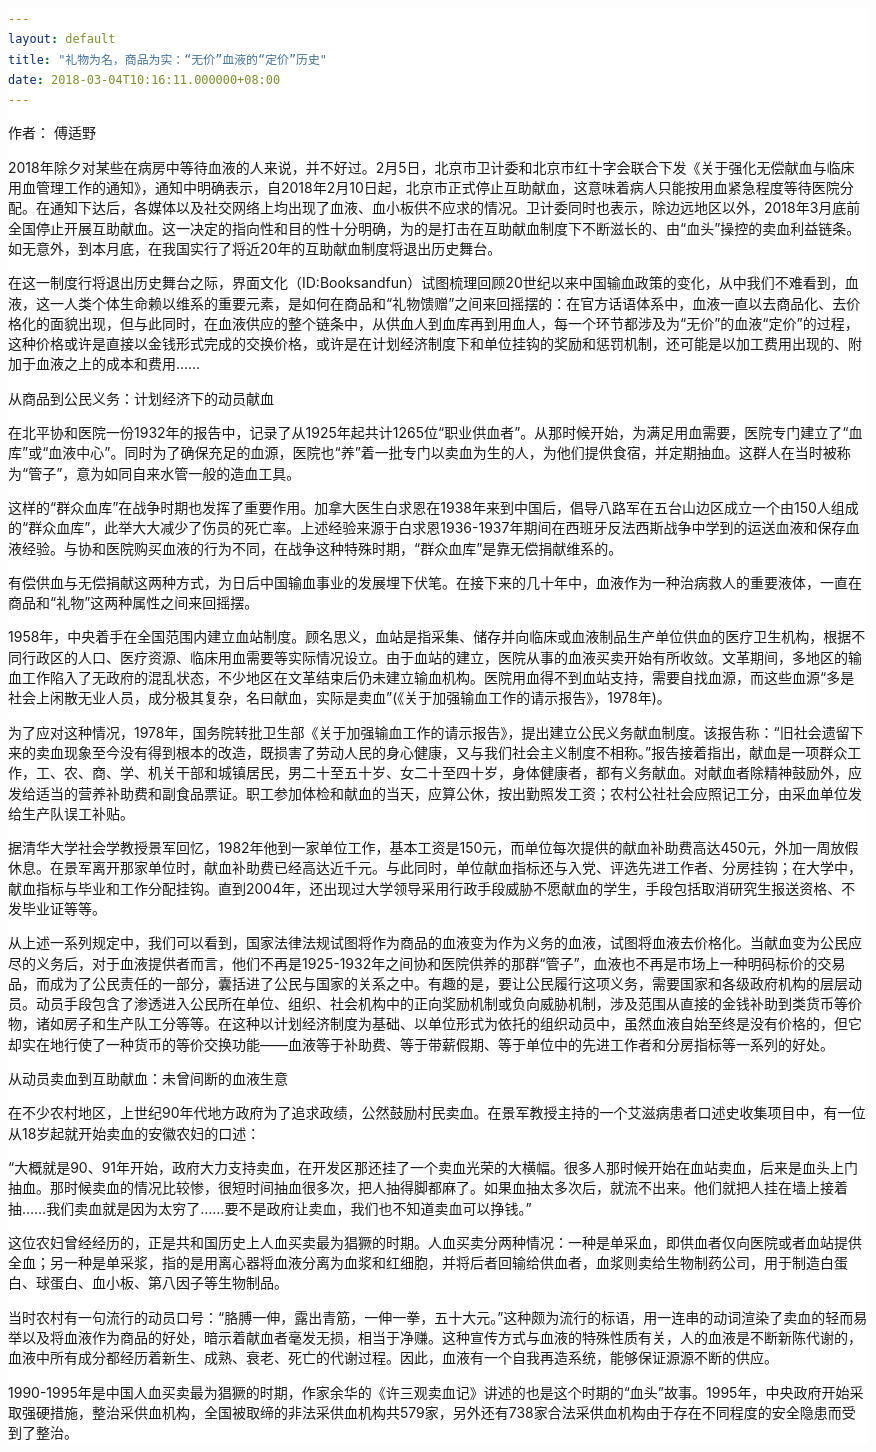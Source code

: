 ```yaml
---
layout: default
title: "礼物为名，商品为实：“无价”血液的“定价”历史"
date: 2018-03-04T10:16:11.000000+08:00
---
```


作者： 傅适野

2018年除夕对某些在病房中等待血液的人来说，并不好过。2月5日，北京市卫计委和北京市红十字会联合下发《关于强化无偿献血与临床用血管理工作的通知》，通知中明确表示，自2018年2月10日起，北京市正式停止互助献血，这意味着病人只能按用血紧急程度等待医院分配。在通知下达后，各媒体以及社交网络上均出现了血液、血小板供不应求的情况。卫计委同时也表示，除边远地区以外，2018年3月底前全国停止开展互助献血。这一决定的指向性和目的性十分明确，为的是打击在互助献血制度下不断滋长的、由“血头”操控的卖血利益链条。如无意外，到本月底，在我国实行了将近20年的互助献血制度将退出历史舞台。

在这一制度行将退出历史舞台之际，界面文化（ID:Booksandfun）试图梳理回顾20世纪以来中国输血政策的变化，从中我们不难看到，血液，这一人类个体生命赖以维系的重要元素，是如何在商品和“礼物馈赠”之间来回摇摆的：在官方话语体系中，血液一直以去商品化、去价格化的面貌出现，但与此同时，在血液供应的整个链条中，从供血人到血库再到用血人，每一个环节都涉及为“无价”的血液“定价”的过程，这种价格或许是直接以金钱形式完成的交换价格，或许是在计划经济制度下和单位挂钩的奖励和惩罚机制，还可能是以加工费用出现的、附加于血液之上的成本和费用……

从商品到公民义务：计划经济下的动员献血


在北平协和医院一份1932年的报告中，记录了从1925年起共计1265位“职业供血者”。从那时候开始，为满足用血需要，医院专门建立了“血库”或“血液中心”。同时为了确保充足的血源，医院也“养”着一批专门以卖血为生的人，为他们提供食宿，并定期抽血。这群人在当时被称为“管子”，意为如同自来水管一般的造血工具。

这样的“群众血库”在战争时期也发挥了重要作用。加拿大医生白求恩在1938年来到中国后，倡导八路军在五台山边区成立一个由150人组成的“群众血库”，此举大大减少了伤员的死亡率。上述经验来源于白求恩1936-1937年期间在西班牙反法西斯战争中学到的运送血液和保存血液经验。与协和医院购买血液的行为不同，在战争这种特殊时期，“群众血库”是靠无偿捐献维系的。

有偿供血与无偿捐献这两种方式，为日后中国输血事业的发展埋下伏笔。在接下来的几十年中，血液作为一种治病救人的重要液体，一直在商品和“礼物”这两种属性之间来回摇摆。

1958年，中央着手在全国范围内建立血站制度。顾名思义，血站是指采集、储存并向临床或血液制品生产单位供血的医疗卫生机构，根据不同行政区的人口、医疗资源、临床用血需要等实际情况设立。由于血站的建立，医院从事的血液买卖开始有所收敛。文革期间，多地区的输血工作陷入了无政府的混乱状态，不少地区在文革结束后仍未建立输血机构。医院用血得不到血站支持，需要自找血源，而这些血源“多是社会上闲散无业人员，成分极其复杂，名曰献血，实际是卖血”(《关于加强输血工作的请示报告》，1978年)。

为了应对这种情况，1978年，国务院转批卫生部《关于加强输血工作的请示报告》，提出建立公民义务献血制度。该报告称：“旧社会遗留下来的卖血现象至今没有得到根本的改造，既损害了劳动人民的身心健康，又与我们社会主义制度不相称。”报告接着指出，献血是一项群众工作，工、农、商、学、机关干部和城镇居民，男二十至五十岁、女二十至四十岁，身体健康者，都有义务献血。对献血者除精神鼓励外，应发给适当的营养补助费和副食品票证。职工参加体检和献血的当天，应算公休，按出勤照发工资；农村公社社会应照记工分，由采血单位发给生产队误工补贴。

据清华大学社会学教授景军回忆，1982年他到一家单位工作，基本工资是150元，而单位每次提供的献血补助费高达450元，外加一周放假休息。在景军离开那家单位时，献血补助费已经高达近千元。与此同时，单位献血指标还与入党、评选先进工作者、分房挂钩；在大学中，献血指标与毕业和工作分配挂钩。直到2004年，还出现过大学领导采用行政手段威胁不愿献血的学生，手段包括取消研究生报送资格、不发毕业证等等。

从上述一系列规定中，我们可以看到，国家法律法规试图将作为商品的血液变为作为义务的血液，试图将血液去价格化。当献血变为公民应尽的义务后，对于血液提供者而言，他们不再是1925-1932年之间协和医院供养的那群“管子”，血液也不再是市场上一种明码标价的交易品，而成为了公民责任的一部分，囊括进了公民与国家的关系之中。有趣的是，要让公民履行这项义务，需要国家和各级政府机构的层层动员。动员手段包含了渗透进入公民所在单位、组织、社会机构中的正向奖励机制或负向威胁机制，涉及范围从直接的金钱补助到类货币等价物，诸如房子和生产队工分等等。在这种以计划经济制度为基础、以单位形式为依托的组织动员中，虽然血液自始至终是没有价格的，但它却实在地行使了一种货币的等价交换功能——血液等于补助费、等于带薪假期、等于单位中的先进工作者和分房指标等一系列的好处。

从动员卖血到互助献血：未曾间断的血液生意

在不少农村地区，上世纪90年代地方政府为了追求政绩，公然鼓励村民卖血。在景军教授主持的一个艾滋病患者口述史收集项目中，有一位从18岁起就开始卖血的安徽农妇的口述：

“大概就是90、91年开始，政府大力支持卖血，在开发区那还挂了一个卖血光荣的大横幅。很多人那时候开始在血站卖血，后来是血头上门抽血。那时候卖血的情况比较惨，很短时间抽血很多次，把人抽得脚都麻了。如果血抽太多次后，就流不出来。他们就把人挂在墙上接着抽……我们卖血就是因为太穷了……要不是政府让卖血，我们也不知道卖血可以挣钱。”

这位农妇曾经经历的，正是共和国历史上人血买卖最为猖獗的时期。人血买卖分两种情况：一种是单采血，即供血者仅向医院或者血站提供全血；另一种是单采浆，指的是用离心器将血液分离为血浆和红细胞，并将后者回输给供血者，血浆则卖给生物制药公司，用于制造白蛋白、球蛋白、血小板、第八因子等生物制品。

当时农村有一句流行的动员口号：“胳膊一伸，露出青筋，一伸一拳，五十大元。”这种颇为流行的标语，用一连串的动词渲染了卖血的轻而易举以及将血液作为商品的好处，暗示着献血者毫发无损，相当于净赚。这种宣传方式与血液的特殊性质有关，人的血液是不断新陈代谢的，血液中所有成分都经历着新生、成熟、衰老、死亡的代谢过程。因此，血液有一个自我再造系统，能够保证源源不断的供应。

1990-1995年是中国人血买卖最为猖獗的时期，作家余华的《许三观卖血记》讲述的也是这个时期的“血头”故事。1995年，中央政府开始采取强硬措施，整治采供血机构，全国被取缔的非法采供血机构共579家，另外还有738家合法采供血机构由于存在不同程度的安全隐患而受到了整治。
